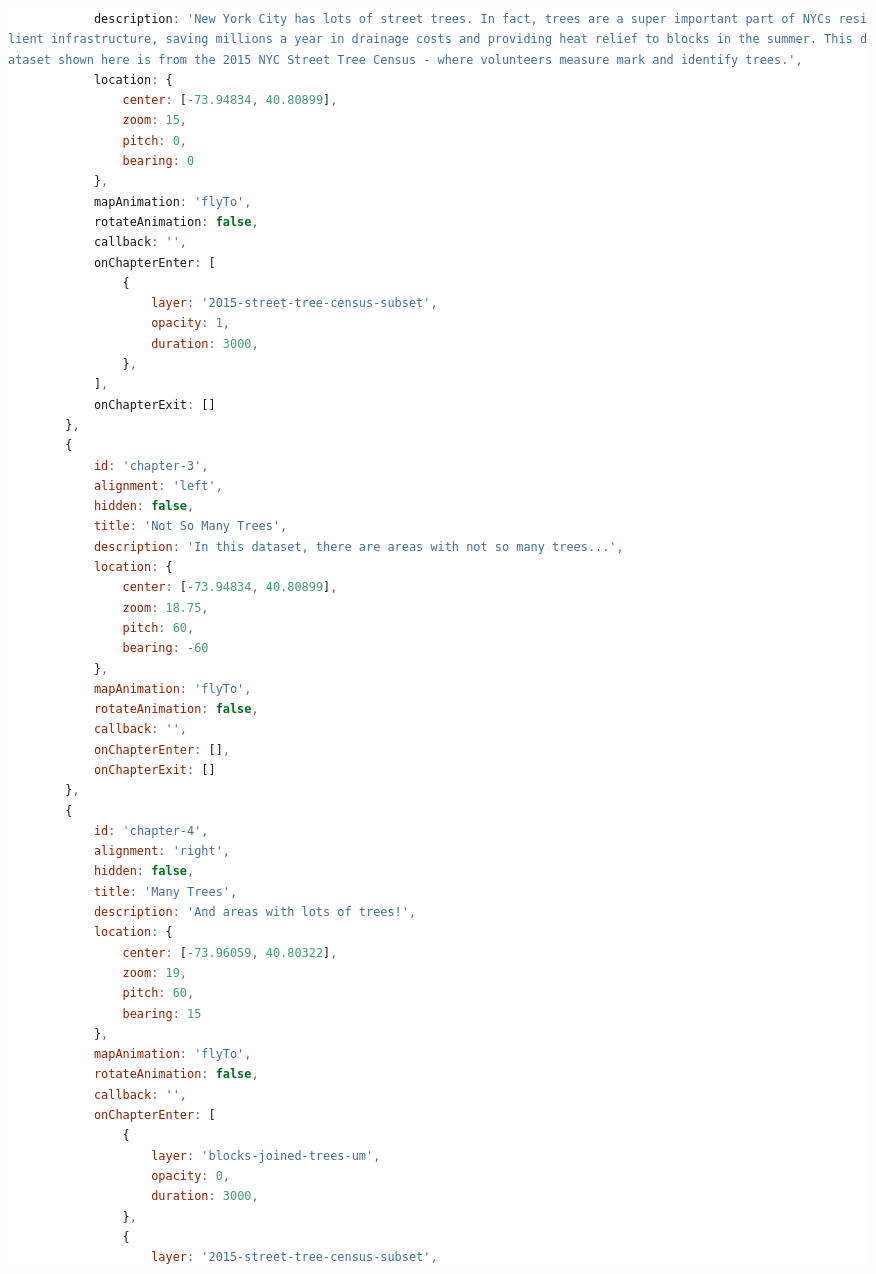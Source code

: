 ```javascript
            description: 'New York City has lots of street trees. In fact, trees are a super important part of NYCs resilient infrastructure, saving millions a year in drainage costs and providing heat relief to blocks in the summer. This dataset shown here is from the 2015 NYC Street Tree Census - where volunteers measure mark and identify trees.',
            location: {
                center: [-73.94834, 40.80899],
                zoom: 15,
                pitch: 0,
                bearing: 0
            },
            mapAnimation: 'flyTo',
            rotateAnimation: false,
            callback: '',
            onChapterEnter: [
                {
                    layer: '2015-street-tree-census-subset',
                    opacity: 1,
                    duration: 3000,
                },
            ],
            onChapterExit: []
        },
        {
            id: 'chapter-3',
            alignment: 'left',
            hidden: false,
            title: 'Not So Many Trees',
            description: 'In this dataset, there are areas with not so many trees...',
            location: {
                center: [-73.94834, 40.80899],
                zoom: 18.75,
                pitch: 60,
                bearing: -60
            },
            mapAnimation: 'flyTo',
            rotateAnimation: false,
            callback: '',
            onChapterEnter: [],
            onChapterExit: []
        },
        {
            id: 'chapter-4',
            alignment: 'right',
            hidden: false,
            title: 'Many Trees',
            description: 'And areas with lots of trees!',
            location: {
                center: [-73.96059, 40.80322],
                zoom: 19,
                pitch: 60,
                bearing: 15
            },
            mapAnimation: 'flyTo',
            rotateAnimation: false,
            callback: '',
            onChapterEnter: [
                {
                    layer: 'blocks-joined-trees-um',
                    opacity: 0,
                    duration: 3000,
                },
                {
                    layer: '2015-street-tree-census-subset',
```

[SCROLLYTELLING]: images/webmap_2_00.gif
[FILESETUP]: images/webmap_2_01.png
[MAPBOXTEMPLATE]: images/webmap_2_02.png
[MBSTUDIOSTYLE]: images/webmap_2_03.png
[STYLEURL]: images/webmap_2_04.png
[TILESETID]: images/webmap_2_05.png
[DATARANGE]: images/webmap_2_06.png
[BLOCKSTYLE]: images/webmap_2_07.png
[TREESTYLE]: images/webmap_2_08.png
[STORYMAP]: images/webmap_2_09.png